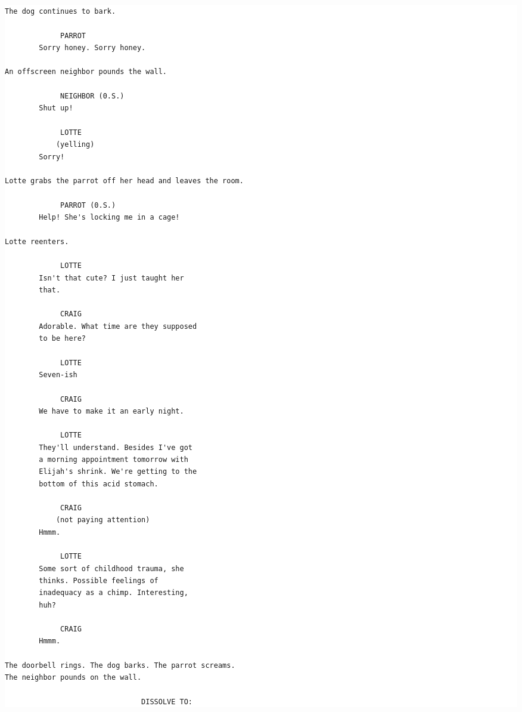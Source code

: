 	The dog continues to bark.

				 PARROT
		    Sorry honey. Sorry honey.

	An offscreen neighbor pounds the wall.

				 NEIGHBOR (0.S.)
		    Shut up!

				 LOTTE
			    (yelling)
		    Sorry!

	Lotte grabs the parrot off her head and leaves the room.

				 PARROT (0.S.)
		    Help! She's locking me in a cage!

	Lotte reenters.

				 LOTTE
		    Isn't that cute? I just taught her
		    that.

				 CRAIG
		    Adorable. What time are they supposed
		    to be here?

				 LOTTE
		    Seven-ish

				 CRAIG
		    We have to make it an early night.

				 LOTTE
		    They'll understand. Besides I've got
		    a morning appointment tomorrow with
		    Elijah's shrink. We're getting to the
		    bottom of this acid stomach.

				 CRAIG
			    (not paying attention)
		    Hmmm.

				 LOTTE
		    Some sort of childhood trauma, she
		    thinks. Possible feelings of
		    inadequacy as a chimp. Interesting,
		    huh?

				 CRAIG
		    Hmmm.

	The doorbell rings. The dog barks. The parrot screams.
	The neighbor pounds on the wall.

									DISSOLVE TO:
